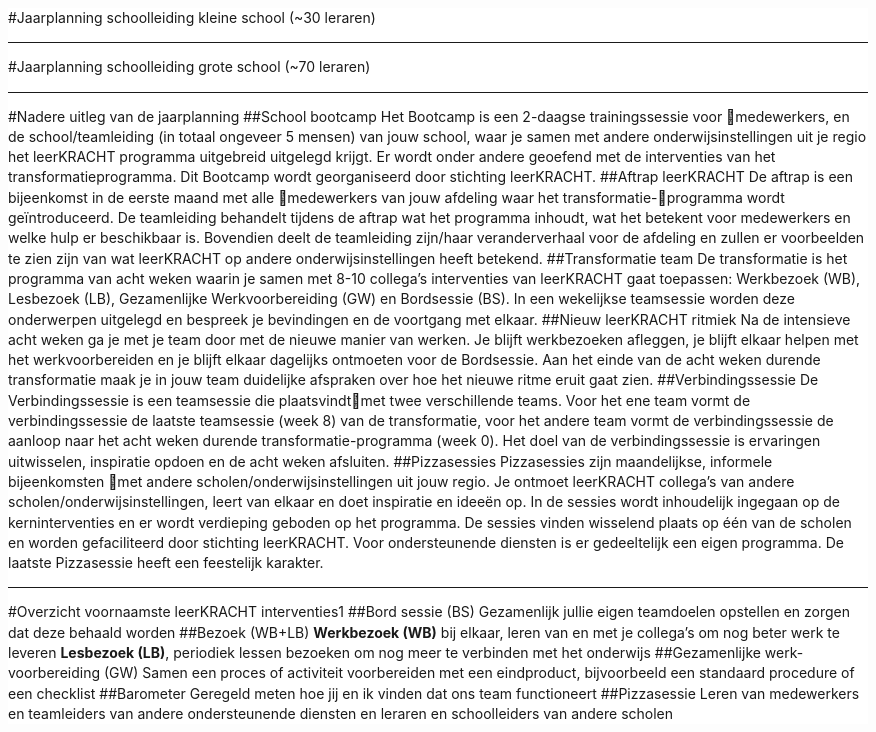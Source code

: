 #Jaarplanning schoolleiding kleine school (~30 leraren)

--------------
#Jaarplanning schoolleiding grote school (~70 leraren)


--------------
#Nadere uitleg van de jaarplanning
##School bootcamp
Het Bootcamp is een 2-daagse trainingssessie voor medewerkers, en de school/teamleiding (in totaal ongeveer 5 mensen) van jouw school, waar je samen met  andere onderwijsinstellingen uit je regio het leerKRACHT programma uitgebreid uitgelegd krijgt. Er wordt onder andere geoefend met de interventies van het transformatieprogramma. Dit Bootcamp wordt  georganiseerd door  stichting leerKRACHT.
##Aftrap leerKRACHT
De aftrap is een bijeenkomst in de eerste maand met alle medewerkers van jouw afdeling waar het transformatie-programma wordt geïntroduceerd. De teamleiding behandelt tijdens de aftrap wat het programma inhoudt, wat het betekent voor medewerkers en welke hulp er beschikbaar is. Bovendien deelt de teamleiding zijn/haar veranderverhaal voor de afdeling en zullen er voorbeelden te zien zijn van wat leerKRACHT op andere  onderwijsinstellingen heeft betekend.
##Transformatie team 
De transformatie is het programma van acht weken waarin je samen met 8-10 collega’s interventies van leerKRACHT gaat toepassen: Werkbezoek (WB), Lesbezoek (LB), Gezamenlijke Werkvoorbereiding (GW) en Bordsessie (BS). In een wekelijkse teamsessie worden deze onderwerpen uitgelegd en bespreek je bevindingen en de voortgang met elkaar.
##Nieuw leerKRACHT ritmiek
Na de intensieve acht weken ga je met je team door met de nieuwe manier van werken. Je blijft werkbezoeken afleggen,  je blijft elkaar helpen met het werkvoorbereiden en je blijft elkaar dagelijks ontmoeten voor de Bordsessie. Aan het einde van de acht weken durende transformatie maak je in jouw team duidelijke afspraken over hoe het nieuwe ritme eruit gaat zien.
##Verbindingssessie
De Verbindingssessie is een teamsessie die plaatsvindtmet twee verschillende teams. Voor het ene team vormt de verbindingssessie de laatste teamsessie (week 8) van de transformatie, voor het andere team vormt de verbindingssessie de aanloop naar het acht weken durende transformatie-programma (week 0). Het doel van de verbindingssessie is ervaringen uitwisselen, inspiratie opdoen en de acht weken afsluiten.
##Pizzasessies 
Pizzasessies zijn maandelijkse, informele bijeenkomsten met andere scholen/onderwijsinstellingen uit jouw regio. Je ontmoet leerKRACHT collega’s van andere scholen/onderwijsinstellingen, leert van elkaar en doet inspiratie en ideeën op. In de sessies wordt inhoudelijk ingegaan op de kerninterventies en er wordt verdieping geboden op het programma. De sessies vinden wisselend plaats op één van de scholen en worden gefaciliteerd door stichting leerKRACHT. Voor ondersteunende diensten is er gedeeltelijk een eigen programma. De laatste Pizzasessie heeft een feestelijk karakter.

--------
#Overzicht voornaamste leerKRACHT interventies1 
##Bord sessie (BS)
Gezamenlijk jullie eigen teamdoelen opstellen en zorgen dat deze behaald worden
##Bezoek (WB+LB)
**Werkbezoek (WB)** bij elkaar, leren van en met je collega’s om nog beter werk te leveren
**Lesbezoek (LB)**, periodiek lessen bezoeken om nog meer te verbinden met het onderwijs
##Gezamenlijke werk- voorbereiding (GW)
Samen een proces of activiteit voorbereiden met een eindproduct, bijvoorbeeld een standaard procedure of een checklist
##Barometer
Geregeld meten hoe jij en ik vinden dat ons team functioneert
##Pizzasessie
Leren van medewerkers en teamleiders van andere ondersteunende diensten en leraren en schoolleiders van andere scholen
